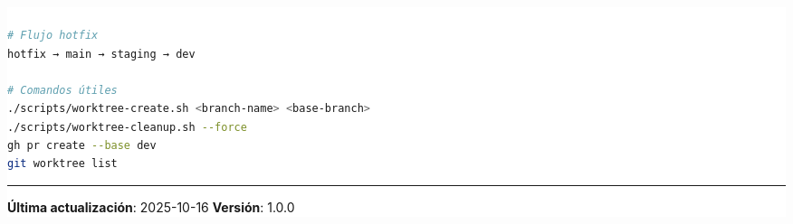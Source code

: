 ```bash

# Flujo hotfix
hotfix → main → staging → dev

# Comandos útiles
./scripts/worktree-create.sh <branch-name> <base-branch>
./scripts/worktree-cleanup.sh --force
gh pr create --base dev
git worktree list
```

---

**Última actualización**: 2025-10-16
**Versión**: 1.0.0
